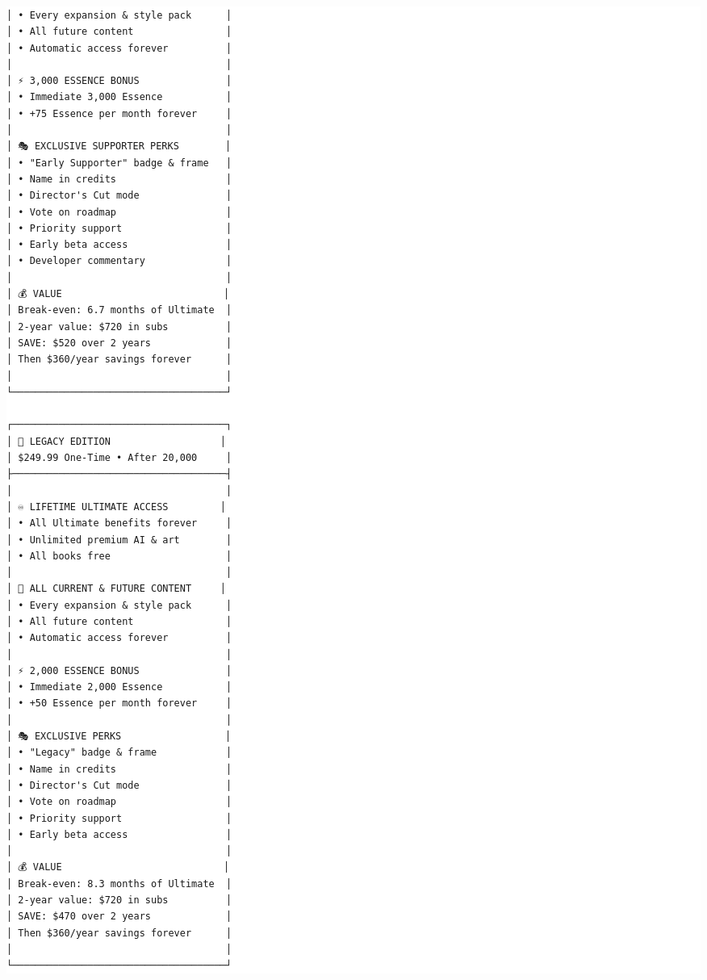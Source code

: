 ```
│ • Every expansion & style pack      │
│ • All future content                │
│ • Automatic access forever          │
│                                     │
│ ⚡ 3,000 ESSENCE BONUS               │
│ • Immediate 3,000 Essence           │
│ • +75 Essence per month forever     │
│                                     │
│ 🎭 EXCLUSIVE SUPPORTER PERKS        │
│ • "Early Supporter" badge & frame   │
│ • Name in credits                   │
│ • Director's Cut mode               │
│ • Vote on roadmap                   │
│ • Priority support                  │
│ • Early beta access                 │
│ • Developer commentary              │
│                                     │
│ 💰 VALUE                            │
│ Break-even: 6.7 months of Ultimate  │
│ 2-year value: $720 in subs          │
│ SAVE: $520 over 2 years             │
│ Then $360/year savings forever      │
│                                     │
└─────────────────────────────────────┘

┌─────────────────────────────────────┐
│ 🥉 LEGACY EDITION                   │
│ $249.99 One-Time • After 20,000     │
├─────────────────────────────────────┤
│                                     │
│ ♾️ LIFETIME ULTIMATE ACCESS         │
│ • All Ultimate benefits forever     │
│ • Unlimited premium AI & art        │
│ • All books free                    │
│                                     │
│ 🎁 ALL CURRENT & FUTURE CONTENT     │
│ • Every expansion & style pack      │
│ • All future content                │
│ • Automatic access forever          │
│                                     │
│ ⚡ 2,000 ESSENCE BONUS               │
│ • Immediate 2,000 Essence           │
│ • +50 Essence per month forever     │
│                                     │
│ 🎭 EXCLUSIVE PERKS                  │
│ • "Legacy" badge & frame            │
│ • Name in credits                   │
│ • Director's Cut mode               │
│ • Vote on roadmap                   │
│ • Priority support                  │
│ • Early beta access                 │
│                                     │
│ 💰 VALUE                            │
│ Break-even: 8.3 months of Ultimate  │
│ 2-year value: $720 in subs          │
│ SAVE: $470 over 2 years             │
│ Then $360/year savings forever      │
│                                     │
└─────────────────────────────────────┘
```
